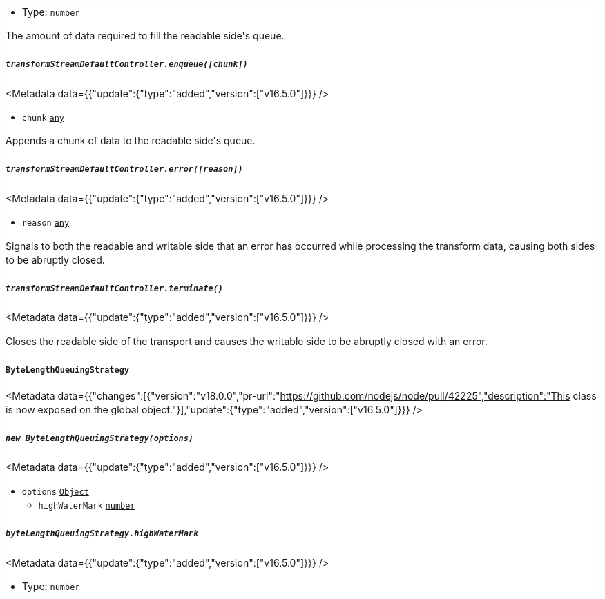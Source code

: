 * Type: [`number`](https://developer.mozilla.org/en-US/docs/Web/JavaScript/Data_structures#Number_type)

The amount of data required to fill the readable side's queue.

##### <DataTag tag="M" /> `transformStreamDefaultController.enqueue([chunk])`

<Metadata data={{"update":{"type":"added","version":["v16.5.0"]}}} />

* `chunk` [`any`](https://developer.mozilla.org/en-US/docs/Web/JavaScript/Data_structures#Data_types)

Appends a chunk of data to the readable side's queue.

##### <DataTag tag="M" /> `transformStreamDefaultController.error([reason])`

<Metadata data={{"update":{"type":"added","version":["v16.5.0"]}}} />

* `reason` [`any`](https://developer.mozilla.org/en-US/docs/Web/JavaScript/Data_structures#Data_types)

Signals to both the readable and writable side that an error has occurred
while processing the transform data, causing both sides to be abruptly
closed.

##### <DataTag tag="M" /> `transformStreamDefaultController.terminate()`

<Metadata data={{"update":{"type":"added","version":["v16.5.0"]}}} />

Closes the readable side of the transport and causes the writable side
to be abruptly closed with an error.

#### <DataTag tag="C" /> `ByteLengthQueuingStrategy`

<Metadata data={{"changes":[{"version":"v18.0.0","pr-url":"https://github.com/nodejs/node/pull/42225","description":"This class is now exposed on the global object."}],"update":{"type":"added","version":["v16.5.0"]}}} />

##### <DataTag tag="M" /> `new ByteLengthQueuingStrategy(options)`

<Metadata data={{"update":{"type":"added","version":["v16.5.0"]}}} />

* `options` [`Object`](https://developer.mozilla.org/en-US/docs/Web/JavaScript/Reference/Global_Objects/Object)
  * `highWaterMark` [`number`](https://developer.mozilla.org/en-US/docs/Web/JavaScript/Data_structures#Number_type)

##### <DataTag tag="M" /> `byteLengthQueuingStrategy.highWaterMark`

<Metadata data={{"update":{"type":"added","version":["v16.5.0"]}}} />

* Type: [`number`](https://developer.mozilla.org/en-US/docs/Web/JavaScript/Data_structures#Number_type)


[Streams]: /api/v19/stream
[WHATWG Streams Standard]: https://streams.spec.whatwg.org/
